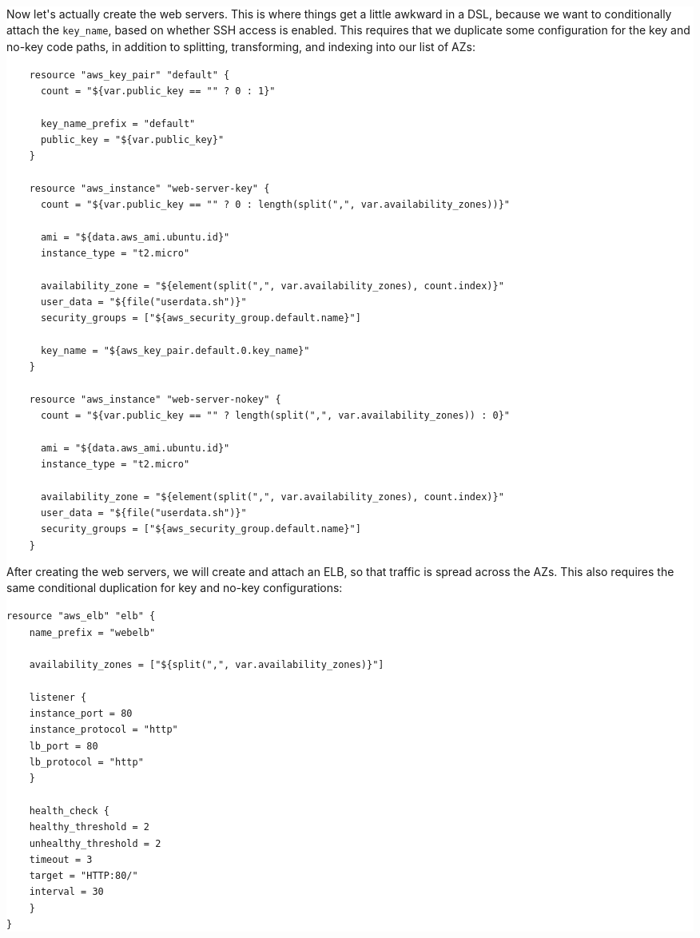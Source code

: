 Now let's actually create the web servers. This is where things get a
little awkward in a DSL, because we want to conditionally attach
the `key_name`, based on whether SSH access is enabled. This requires
that we duplicate some configuration for the key and no-key code paths,
in addition to splitting, transforming, and indexing into our list of
AZs:

```
    resource "aws_key_pair" "default" {
      count = "${var.public_key == "" ? 0 : 1}"

      key_name_prefix = "default"
      public_key = "${var.public_key}"
    }

    resource "aws_instance" "web-server-key" {
      count = "${var.public_key == "" ? 0 : length(split(",", var.availability_zones))}"

      ami = "${data.aws_ami.ubuntu.id}"
      instance_type = "t2.micro"

      availability_zone = "${element(split(",", var.availability_zones), count.index)}"
      user_data = "${file("userdata.sh")}"
      security_groups = ["${aws_security_group.default.name}"]

      key_name = "${aws_key_pair.default.0.key_name}"
    }

    resource "aws_instance" "web-server-nokey" {
      count = "${var.public_key == "" ? length(split(",", var.availability_zones)) : 0}"

      ami = "${data.aws_ami.ubuntu.id}"
      instance_type = "t2.micro"

      availability_zone = "${element(split(",", var.availability_zones), count.index)}"
      user_data = "${file("userdata.sh")}"
      security_groups = ["${aws_security_group.default.name}"]
    }
```

After creating the web servers, we will create and attach an ELB, so
that traffic is spread across the AZs. This also requires the same
conditional duplication for key and no-key configurations:

```
resource "aws_elb" "elb" {
    name_prefix = "webelb"

    availability_zones = ["${split(",", var.availability_zones)}"]

    listener {
    instance_port = 80
    instance_protocol = "http"
    lb_port = 80
    lb_protocol = "http"
    }

    health_check {
    healthy_threshold = 2
    unhealthy_threshold = 2
    timeout = 3
    target = "HTTP:80/"
    interval = 30
    }
}
```